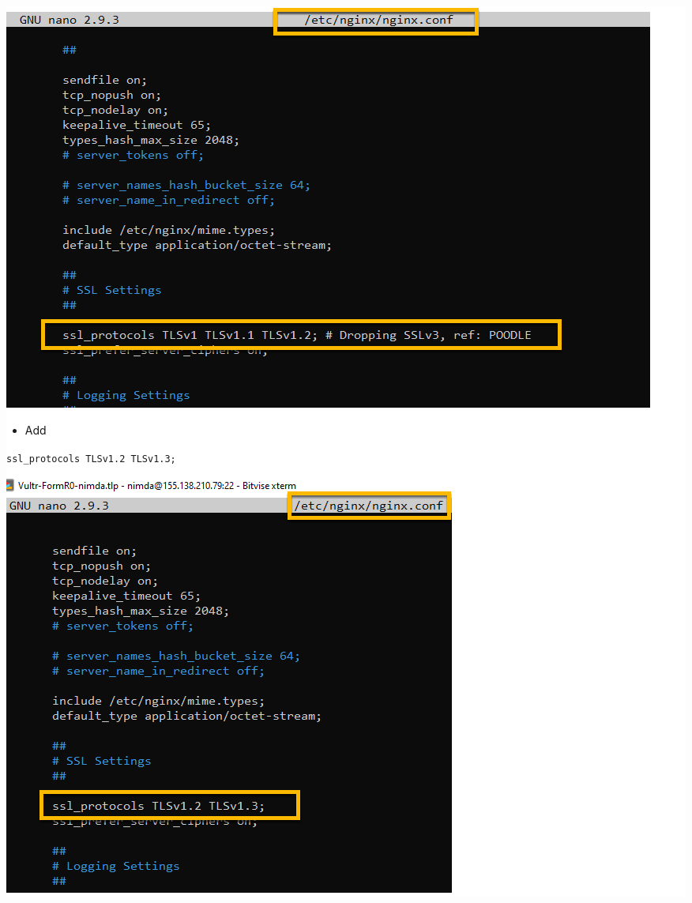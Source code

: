 ![BitVise TLS](./images/fr0306-13_Ubuntu-Bitvise-TLS2.png "BitVise TLS")


- Add

```
ssl_protocols TLSv1.2 TLSv1.3;
```

![BitVise TLS](./images/fr0306-13_Ubuntu-Bitvise-TLS3.png "BitVise TLS")
